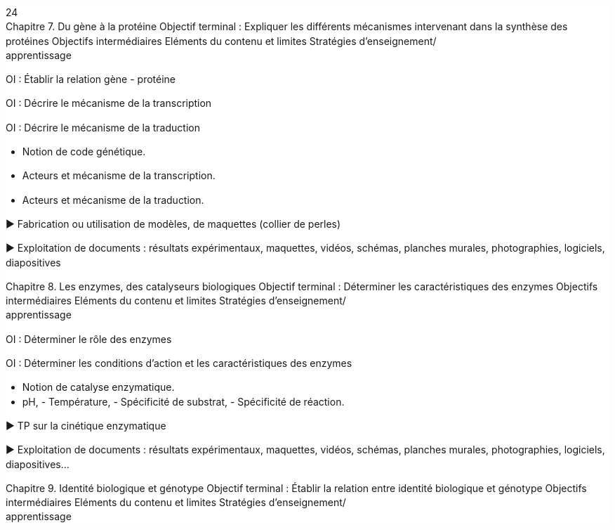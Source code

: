 24  
Chapitre 7.   Du gène à la protéine 
Objectif  terminal : Expliquer les différents mécanismes intervenant dans la synthèse des protéines 
Objectifs intermédiaires Eléments du contenu et limites Stratégies d’enseignement/   
apprentissage 
 
OI : Établir la relation gène - 
protéine 
 
OI : Décrire le mécanisme de la 
transcription 
 
OI : Décrire le mécanisme de la 
traduction 
 
 - Notion de code génétique. 
 
 - Acteurs et mécanisme de la 
transcription. 
 - Acteurs et mécanisme de la 
traduction. 
 
► Fabrication ou utilisation de 
modèles, de maquettes (collier de 
perles) 
 
► Exploitation de documents : 
résultats expérimentaux, maquettes, 
vidéos, schémas, planches murales, 
photographies, logiciels, 
diapositives 
 
Chapitre 8.  Les enzymes, des catalyseurs biologiques 
Objectif  terminal : Déterminer les caractéristiques des enzymes 
Objectifs intermédiaires Eléments du contenu et limites Stratégies d’enseignement/   
apprentissage 
 
OI : Déterminer le rôle des enzymes 
 
OI : Déterminer les conditions 
d’action et les caractéristiques des 
enzymes 
 
 
 - Notion de catalyse enzymatique. 
 - pH, - Température, - Spécificité de substrat, - Spécificité de réaction. 
 
► TP sur la cinétique enzymatique 
 
► Exploitation de documents : 
résultats expérimentaux, maquettes, 
vidéos, schémas, planches murales, 
photographies, logiciels, 
diapositives… 
 
Chapitre 9.  Identité biologique et génotype 
Objectif  terminal : Établir la relation entre identité biologique et génotype 
Objectifs intermédiaires Eléments du contenu et limites Stratégies d’enseignement/   
apprentissage 
 